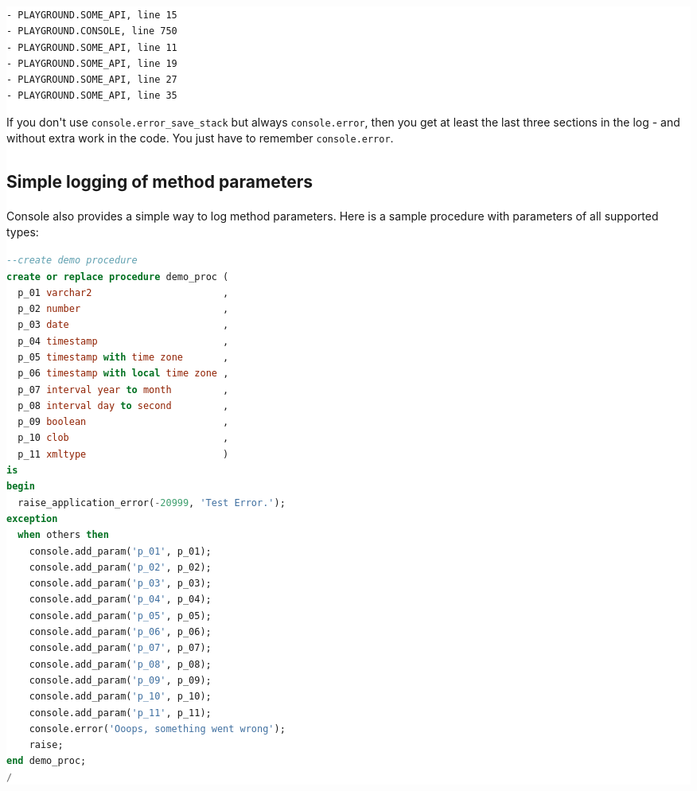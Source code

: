 ```bash
- PLAYGROUND.SOME_API, line 15
- PLAYGROUND.CONSOLE, line 750
- PLAYGROUND.SOME_API, line 11
- PLAYGROUND.SOME_API, line 19
- PLAYGROUND.SOME_API, line 27
- PLAYGROUND.SOME_API, line 35
```

If you don't use `console.error_save_stack` but always `console.error`, then you
get at least the last three sections in the log - and without extra work in the
code. You just have to remember `console.error`.

## Simple logging of method parameters

Console also provides a simple way to log method parameters. Here is a sample
procedure with parameters of all supported types:

```sql
--create demo procedure
create or replace procedure demo_proc (
  p_01 varchar2                       ,
  p_02 number                         ,
  p_03 date                           ,
  p_04 timestamp                      ,
  p_05 timestamp with time zone       ,
  p_06 timestamp with local time zone ,
  p_07 interval year to month         ,
  p_08 interval day to second         ,
  p_09 boolean                        ,
  p_10 clob                           ,
  p_11 xmltype                        )
is
begin
  raise_application_error(-20999, 'Test Error.');
exception
  when others then
    console.add_param('p_01', p_01);
    console.add_param('p_02', p_02);
    console.add_param('p_03', p_03);
    console.add_param('p_04', p_04);
    console.add_param('p_05', p_05);
    console.add_param('p_06', p_06);
    console.add_param('p_07', p_07);
    console.add_param('p_08', p_08);
    console.add_param('p_09', p_09);
    console.add_param('p_10', p_10);
    console.add_param('p_11', p_11);
    console.error('Ooops, something went wrong');
    raise;
end demo_proc;
/
```
